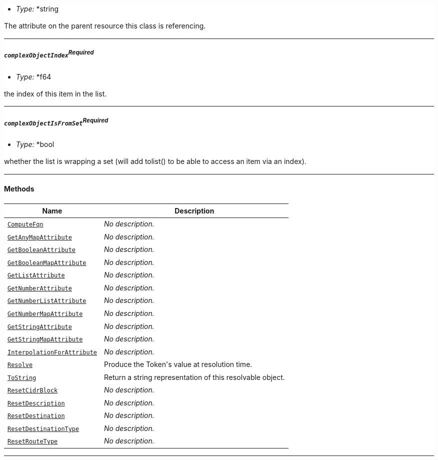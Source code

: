 - *Type:* *string

The attribute on the parent resource this class is referencing.

---

##### `complexObjectIndex`<sup>Required</sup> <a name="complexObjectIndex" id="rhizo-co-terraform-provider-oci.coreDefaultRouteTable.CoreDefaultRouteTableRouteRulesOutputReference.Initializer.parameter.complexObjectIndex"></a>

- *Type:* *f64

the index of this item in the list.

---

##### `complexObjectIsFromSet`<sup>Required</sup> <a name="complexObjectIsFromSet" id="rhizo-co-terraform-provider-oci.coreDefaultRouteTable.CoreDefaultRouteTableRouteRulesOutputReference.Initializer.parameter.complexObjectIsFromSet"></a>

- *Type:* *bool

whether the list is wrapping a set (will add tolist() to be able to access an item via an index).

---

#### Methods <a name="Methods" id="Methods"></a>

| **Name** | **Description** |
| --- | --- |
| <code><a href="#rhizo-co-terraform-provider-oci.coreDefaultRouteTable.CoreDefaultRouteTableRouteRulesOutputReference.computeFqn">ComputeFqn</a></code> | *No description.* |
| <code><a href="#rhizo-co-terraform-provider-oci.coreDefaultRouteTable.CoreDefaultRouteTableRouteRulesOutputReference.getAnyMapAttribute">GetAnyMapAttribute</a></code> | *No description.* |
| <code><a href="#rhizo-co-terraform-provider-oci.coreDefaultRouteTable.CoreDefaultRouteTableRouteRulesOutputReference.getBooleanAttribute">GetBooleanAttribute</a></code> | *No description.* |
| <code><a href="#rhizo-co-terraform-provider-oci.coreDefaultRouteTable.CoreDefaultRouteTableRouteRulesOutputReference.getBooleanMapAttribute">GetBooleanMapAttribute</a></code> | *No description.* |
| <code><a href="#rhizo-co-terraform-provider-oci.coreDefaultRouteTable.CoreDefaultRouteTableRouteRulesOutputReference.getListAttribute">GetListAttribute</a></code> | *No description.* |
| <code><a href="#rhizo-co-terraform-provider-oci.coreDefaultRouteTable.CoreDefaultRouteTableRouteRulesOutputReference.getNumberAttribute">GetNumberAttribute</a></code> | *No description.* |
| <code><a href="#rhizo-co-terraform-provider-oci.coreDefaultRouteTable.CoreDefaultRouteTableRouteRulesOutputReference.getNumberListAttribute">GetNumberListAttribute</a></code> | *No description.* |
| <code><a href="#rhizo-co-terraform-provider-oci.coreDefaultRouteTable.CoreDefaultRouteTableRouteRulesOutputReference.getNumberMapAttribute">GetNumberMapAttribute</a></code> | *No description.* |
| <code><a href="#rhizo-co-terraform-provider-oci.coreDefaultRouteTable.CoreDefaultRouteTableRouteRulesOutputReference.getStringAttribute">GetStringAttribute</a></code> | *No description.* |
| <code><a href="#rhizo-co-terraform-provider-oci.coreDefaultRouteTable.CoreDefaultRouteTableRouteRulesOutputReference.getStringMapAttribute">GetStringMapAttribute</a></code> | *No description.* |
| <code><a href="#rhizo-co-terraform-provider-oci.coreDefaultRouteTable.CoreDefaultRouteTableRouteRulesOutputReference.interpolationForAttribute">InterpolationForAttribute</a></code> | *No description.* |
| <code><a href="#rhizo-co-terraform-provider-oci.coreDefaultRouteTable.CoreDefaultRouteTableRouteRulesOutputReference.resolve">Resolve</a></code> | Produce the Token's value at resolution time. |
| <code><a href="#rhizo-co-terraform-provider-oci.coreDefaultRouteTable.CoreDefaultRouteTableRouteRulesOutputReference.toString">ToString</a></code> | Return a string representation of this resolvable object. |
| <code><a href="#rhizo-co-terraform-provider-oci.coreDefaultRouteTable.CoreDefaultRouteTableRouteRulesOutputReference.resetCidrBlock">ResetCidrBlock</a></code> | *No description.* |
| <code><a href="#rhizo-co-terraform-provider-oci.coreDefaultRouteTable.CoreDefaultRouteTableRouteRulesOutputReference.resetDescription">ResetDescription</a></code> | *No description.* |
| <code><a href="#rhizo-co-terraform-provider-oci.coreDefaultRouteTable.CoreDefaultRouteTableRouteRulesOutputReference.resetDestination">ResetDestination</a></code> | *No description.* |
| <code><a href="#rhizo-co-terraform-provider-oci.coreDefaultRouteTable.CoreDefaultRouteTableRouteRulesOutputReference.resetDestinationType">ResetDestinationType</a></code> | *No description.* |
| <code><a href="#rhizo-co-terraform-provider-oci.coreDefaultRouteTable.CoreDefaultRouteTableRouteRulesOutputReference.resetRouteType">ResetRouteType</a></code> | *No description.* |

---